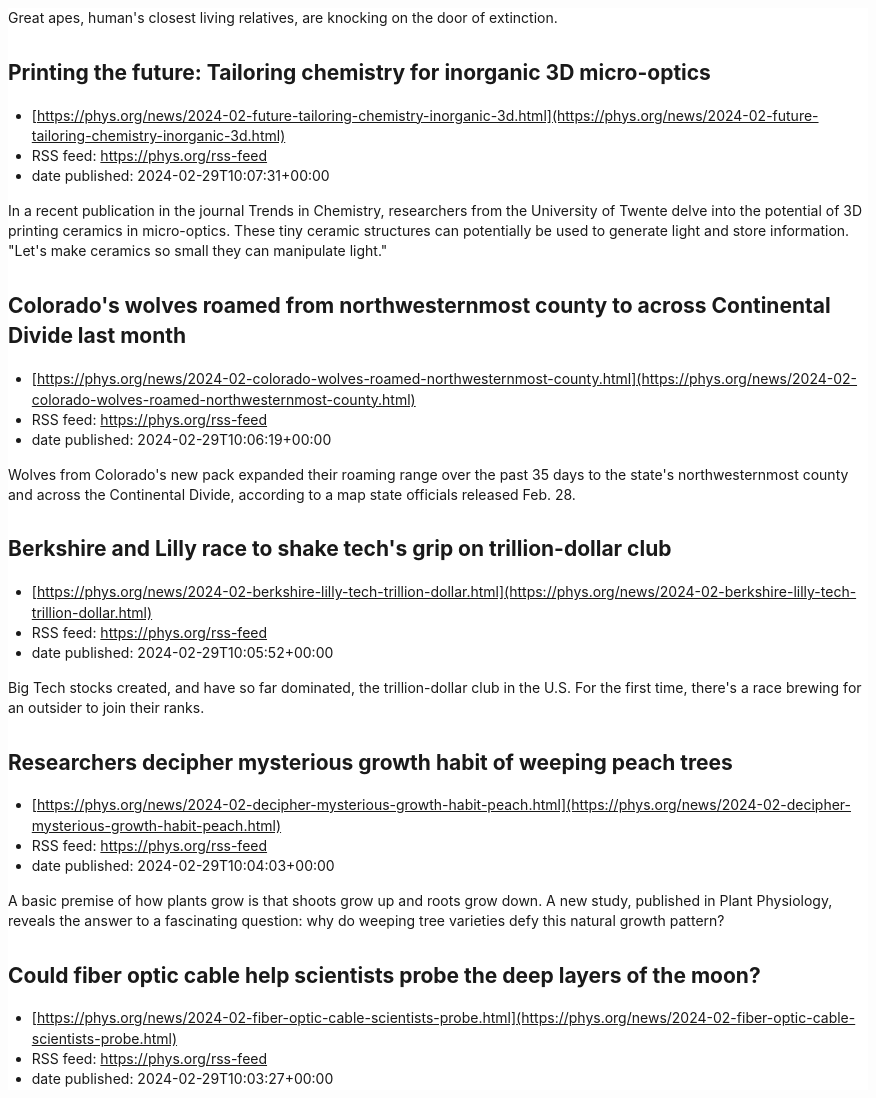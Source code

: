 Great apes, human's closest living relatives, are knocking on the door of extinction.

## Printing the future: Tailoring chemistry for inorganic 3D micro-optics
 - [https://phys.org/news/2024-02-future-tailoring-chemistry-inorganic-3d.html](https://phys.org/news/2024-02-future-tailoring-chemistry-inorganic-3d.html)
 - RSS feed: https://phys.org/rss-feed
 - date published: 2024-02-29T10:07:31+00:00

In a recent publication in the journal Trends in Chemistry, researchers from the University of Twente delve into the potential of 3D printing ceramics in micro-optics. These tiny ceramic structures can potentially be used to generate light and store information. "Let's make ceramics so small they can manipulate light."

## Colorado's wolves roamed from northwesternmost county to across Continental Divide last month
 - [https://phys.org/news/2024-02-colorado-wolves-roamed-northwesternmost-county.html](https://phys.org/news/2024-02-colorado-wolves-roamed-northwesternmost-county.html)
 - RSS feed: https://phys.org/rss-feed
 - date published: 2024-02-29T10:06:19+00:00

Wolves from Colorado's new pack expanded their roaming range over the past 35 days to the state's northwesternmost county and across the Continental Divide, according to a map state officials released Feb. 28.

## Berkshire and Lilly race to shake tech's grip on trillion-dollar club
 - [https://phys.org/news/2024-02-berkshire-lilly-tech-trillion-dollar.html](https://phys.org/news/2024-02-berkshire-lilly-tech-trillion-dollar.html)
 - RSS feed: https://phys.org/rss-feed
 - date published: 2024-02-29T10:05:52+00:00

Big Tech stocks created, and have so far dominated, the trillion-dollar club in the U.S. For the first time, there's a race brewing for an outsider to join their ranks.

## Researchers decipher mysterious growth habit of weeping peach trees
 - [https://phys.org/news/2024-02-decipher-mysterious-growth-habit-peach.html](https://phys.org/news/2024-02-decipher-mysterious-growth-habit-peach.html)
 - RSS feed: https://phys.org/rss-feed
 - date published: 2024-02-29T10:04:03+00:00

A basic premise of how plants grow is that shoots grow up and roots grow down. A new study, published in Plant Physiology, reveals the answer to a fascinating question: why do weeping tree varieties defy this natural growth pattern?

## Could fiber optic cable help scientists probe the deep layers of the moon?
 - [https://phys.org/news/2024-02-fiber-optic-cable-scientists-probe.html](https://phys.org/news/2024-02-fiber-optic-cable-scientists-probe.html)
 - RSS feed: https://phys.org/rss-feed
 - date published: 2024-02-29T10:03:27+00:00
